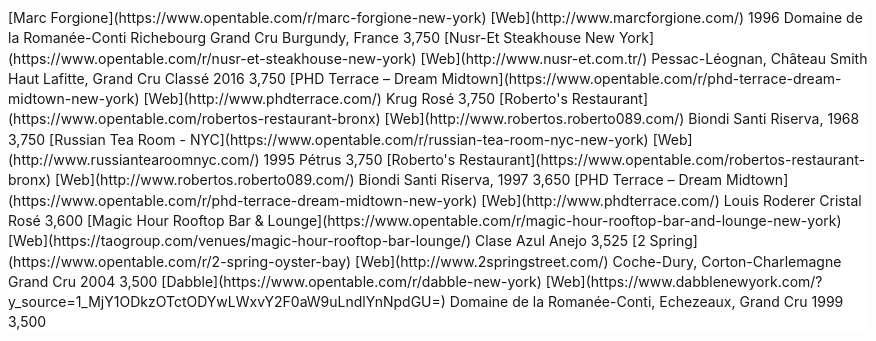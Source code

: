 </tr>
<tr>
<td>[Marc Forgione](https://www.opentable.com/r/marc-forgione-new-york)</td>
<td>[Web](http://www.marcforgione.com/)</td>
<td>1996 Domaine de la Romanée-Conti Richebourg Grand Cru Burgundy, France</td>
<td>3,750</td>
</tr>
<tr>
<td>[Nusr-Et Steakhouse New York](https://www.opentable.com/r/nusr-et-steakhouse-new-york)</td>
<td>[Web](http://www.nusr-et.com.tr/)</td>
<td>Pessac-Léognan, Château Smith Haut Lafitte, Grand Cru Classé 2016</td>
<td>3,750</td>
</tr>
<tr>
<td>[PHD Terrace – Dream Midtown](https://www.opentable.com/r/phd-terrace-dream-midtown-new-york)</td>
<td>[Web](http://www.phdterrace.com/)</td>
<td>Krug Rosé</td>
<td>3,750</td>
</tr>
<tr>
<td>[Roberto's Restaurant](https://www.opentable.com/robertos-restaurant-bronx)</td>
<td>[Web](http://www.robertos.roberto089.com/)</td>
<td>Biondi Santi Riserva, 1968</td>
<td>3,750</td>
</tr>
<tr>
<td>[Russian Tea Room - NYC](https://www.opentable.com/r/russian-tea-room-nyc-new-york)</td>
<td>[Web](http://www.russiantearoomnyc.com/)</td>
<td>1995 Pétrus</td>
<td>3,750</td>
</tr>
<tr>
<td>[Roberto's Restaurant](https://www.opentable.com/robertos-restaurant-bronx)</td>
<td>[Web](http://www.robertos.roberto089.com/)</td>
<td>Biondi Santi Riserva, 1997</td>
<td>3,650</td>
</tr>
<tr>
<td>[PHD Terrace – Dream Midtown](https://www.opentable.com/r/phd-terrace-dream-midtown-new-york)</td>
<td>[Web](http://www.phdterrace.com/)</td>
<td>Louis Roderer Cristal Rosé</td>
<td>3,600</td>
</tr>
<tr>
<td>[Magic Hour Rooftop Bar & Lounge](https://www.opentable.com/r/magic-hour-rooftop-bar-and-lounge-new-york)</td>
<td>[Web](https://taogroup.com/venues/magic-hour-rooftop-bar-lounge/)</td>
<td>Clase Azul Anejo</td>
<td>3,525</td>
</tr>
<tr>
<td>[2 Spring](https://www.opentable.com/r/2-spring-oyster-bay)</td>
<td>[Web](http://www.2springstreet.com/)</td>
<td>Coche-Dury, Corton-Charlemagne Grand Cru 2004</td>
<td>3,500</td>
</tr>
<tr>
<td>[Dabble](https://www.opentable.com/r/dabble-new-york)</td>
<td>[Web](https://www.dabblenewyork.com/?y_source=1_MjY1ODkzOTctODYwLWxvY2F0aW9uLndlYnNpdGU=)</td>
<td>Domaine de la Romanée-Conti, Echezeaux, Grand Cru 1999</td>
<td>3,500</td>
</tr>